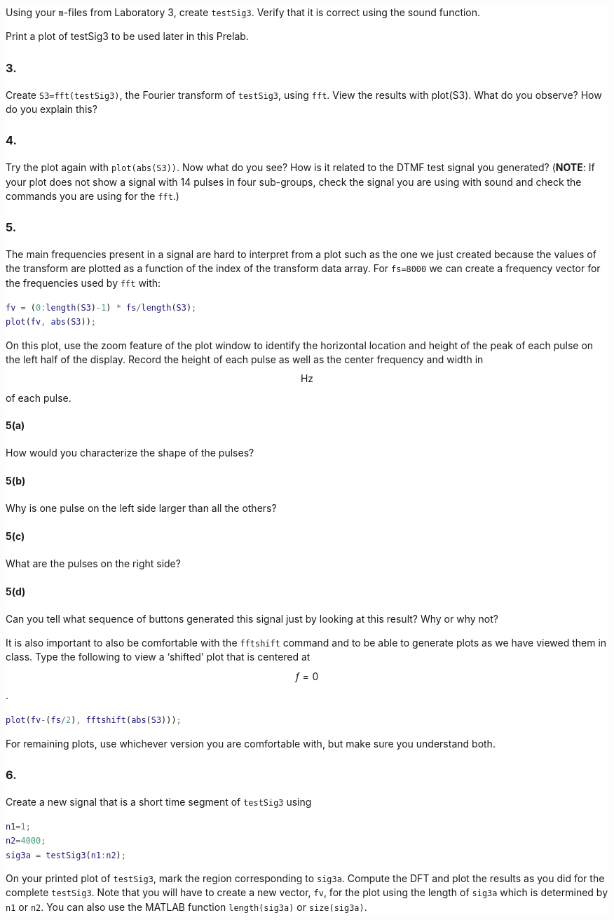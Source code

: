 Using your `m`-files from Laboratory 3, create `testSig3`. Verify that it is correct using the sound function.

Print a plot of testSig3 to be used later in this Prelab.

### 3.
Create `S3=fft(testSig3)`, the Fourier transform of `testSig3`, using `fft`. View the results with plot(S3). What do you observe? How do you explain this?

### 4.
Try the plot again with `plot(abs(S3))`. Now what do you see? How is it related to the DTMF test signal you generated? (__NOTE__: If your plot does not show a signal with 14 pulses in four sub-groups, check the signal you are using with sound and check the commands you are using for the `fft`.)

### 5.
The main frequencies present in a signal are hard to interpret from a plot such as the one we just created because the values of the transform are plotted as a function of the index of the transform data array. For `fs=8000` we can create a frequency vector for the frequencies used by `fft` with:
```matlab
fv = (0:length(S3)-1) * fs/length(S3);
plot(fv, abs(S3));
```

On this plot, use the zoom feature of the plot window to identify the horizontal location and height of the peak of each pulse on the left half of the display. Record the height of each pulse as well as the center frequency and width in $$\text{Hz}$$ of each pulse.

#### 5(a)
How would you characterize the shape of the pulses?

#### 5(b)
Why is one pulse on the left side larger than all the others?

#### 5(c)
What are the pulses on the right side?

#### 5(d)
Can you tell what sequence of buttons generated this signal just by looking at this result? Why or why not?

It is also important to also be comfortable with the `fftshift` command and to be able to generate plots as we have viewed them in class. Type the following to view a ‘shifted’ plot that is centered at $$f=0$$.
```matlab
plot(fv-(fs/2), fftshift(abs(S3)));
```
For remaining plots, use whichever version you are comfortable with, but make sure you understand both.


### 6. 
Create a new signal that is a short time segment of `testSig3` using
```matlab
n1=1;
n2=4000;
sig3a = testSig3(n1:n2);
```
On your printed plot of `testSig3`, mark the region corresponding to `sig3a`.
Compute the DFT and plot the results as you did for the complete `testSig3`. Note that you will have to create a new vector, `fv`, for the plot using the length of `sig3a` which is determined by `n1` or `n2`. You can also use the MATLAB function `length(sig3a)` or `size(sig3a)`.
